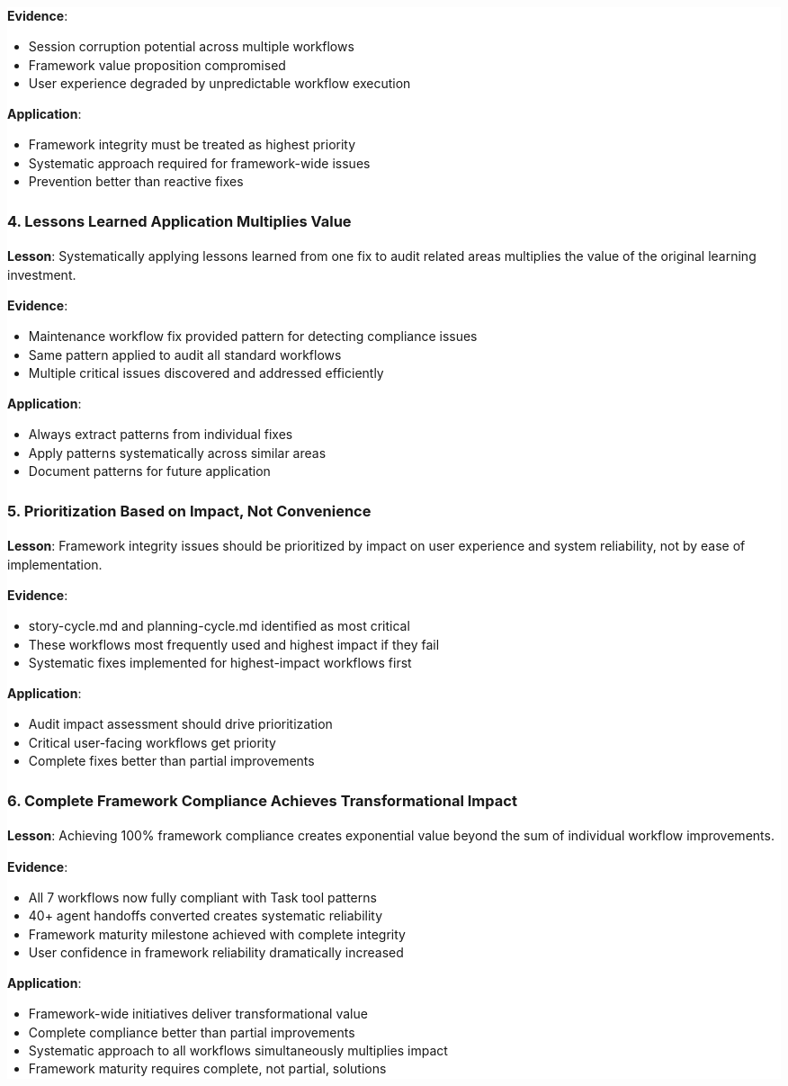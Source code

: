 **Evidence**:
- Session corruption potential across multiple workflows
- Framework value proposition compromised
- User experience degraded by unpredictable workflow execution

**Application**:
- Framework integrity must be treated as highest priority
- Systematic approach required for framework-wide issues
- Prevention better than reactive fixes

### 4. Lessons Learned Application Multiplies Value
**Lesson**: Systematically applying lessons learned from one fix to audit related areas multiplies the value of the original learning investment.

**Evidence**:
- Maintenance workflow fix provided pattern for detecting compliance issues
- Same pattern applied to audit all standard workflows
- Multiple critical issues discovered and addressed efficiently

**Application**:
- Always extract patterns from individual fixes
- Apply patterns systematically across similar areas
- Document patterns for future application

### 5. Prioritization Based on Impact, Not Convenience
**Lesson**: Framework integrity issues should be prioritized by impact on user experience and system reliability, not by ease of implementation.

**Evidence**:
- story-cycle.md and planning-cycle.md identified as most critical
- These workflows most frequently used and highest impact if they fail
- Systematic fixes implemented for highest-impact workflows first

**Application**:
- Audit impact assessment should drive prioritization
- Critical user-facing workflows get priority
- Complete fixes better than partial improvements

### 6. Complete Framework Compliance Achieves Transformational Impact
**Lesson**: Achieving 100% framework compliance creates exponential value beyond the sum of individual workflow improvements.

**Evidence**:
- All 7 workflows now fully compliant with Task tool patterns
- 40+ agent handoffs converted creates systematic reliability
- Framework maturity milestone achieved with complete integrity
- User confidence in framework reliability dramatically increased

**Application**:
- Framework-wide initiatives deliver transformational value
- Complete compliance better than partial improvements
- Systematic approach to all workflows simultaneously multiplies impact
- Framework maturity requires complete, not partial, solutions
